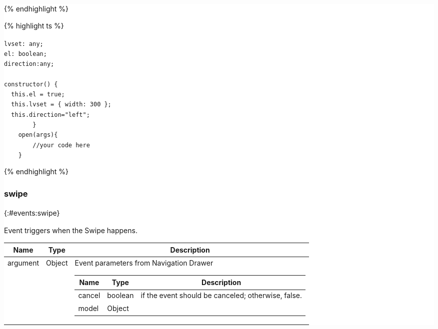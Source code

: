 
{% endhighlight %}


{% highlight ts %}

    lvset: any;
    el: boolean;
    direction:any;
  
    constructor() {
      this.el = true;
      this.lvset = { width: 300 };
      this.direction="left";
            }
        open(args){
            //your code here
        }

{% endhighlight %}








### swipe
{:#events:swipe}








Event triggers when the Swipe happens.

<table class="params">
<thead>
<tr>
<th>Name</th>
<th>Type</th>
<th>Description</th>
</tr>
</thead>
<tbody>
<tr>
<td class="name">
argument</td>
<td class="type"><span class="param-type">Object</span></td>
<td class="description">Event parameters from Navigation Drawer
<table class="params">
<thead>
<tr>
<th>Name</th>
<th>Type</th>
<th>Description</th>
</tr>
</thead>
<tbody>
<tr>
<td class="name">
cancel</td>
<td class="type"><span class="param-type">boolean</span></td>
<td class="description">if the event should be canceled; otherwise, false.</td>
</tr>
<tr>
<td class="name">
model</td>
<td class="type"><ts ref="ej.NavigationDrawer.Model"/><span class="param-type">Object</span></td>